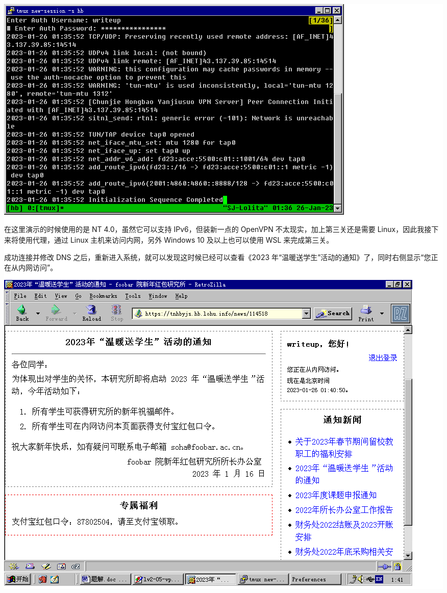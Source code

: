 ![VPN 连接成功](lv2-06-vpn-connected.png)

在这里演示的时候使用的是 NT 4.0，虽然它可以支持 IPv6，但装新一点的 OpenVPN 不太现实，加上第三关还是需要 Linux，因此我接下来将使用代理，通过 Linux 主机来访问内网，另外 Windows 10 及以上也可以使用 WSL 来完成第三关。

成功连接并修改 DNS 之后，重新进入系统，就可以发现这时候已经可以查看《2023 年“温暖送学生”活动的通知》了，同时右侧显示“您正在从内网访问”。

![完成第二关](lv2-07-hongbao.png)
